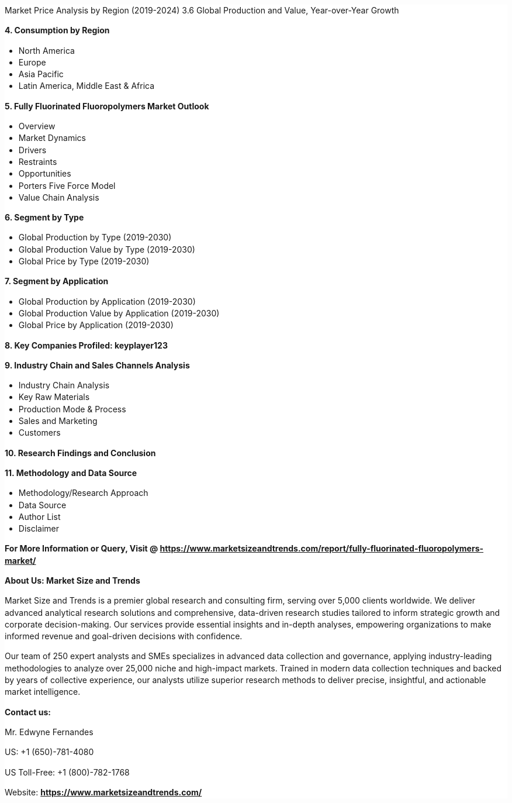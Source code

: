 Market Price Analysis by Region (2019-2024) 3.6 Global Production and Value, Year-over-Year Growth</li></ul><p><strong>4. Consumption by Region</strong></p><ul><li>North America</li><li>Europe</li><li>Asia Pacific</li><li>Latin America, Middle East &amp; Africa</li></ul><p><strong>5. Fully Fluorinated Fluoropolymers Market Outlook</strong></p><ul><li>Overview</li><li>Market Dynamics</li><li>Drivers</li><li>Restraints</li><li>Opportunities</li><li>Porters Five Force Model</li><li>Value Chain Analysis&nbsp;</li></ul><p><strong>6. Segment by Type</strong></p><ul><li>Global Production by Type (2019-2030)</li><li>Global Production Value by Type (2019-2030)</li><li>Global Price by Type (2019-2030)</li></ul><p><strong>7. Segment by Application</strong></p><ul><li>Global Production by Application (2019-2030)</li><li>Global Production Value by Application (2019-2030)</li><li>Global Price by Application (2019-2030)</li></ul><p><strong>8. Key Companies Profiled: keyplayer123</strong></p><p><strong>9. Industry Chain and Sales Channels Analysis</strong></p><ul><li>Industry Chain Analysis</li><li>Key Raw Materials</li><li>Production Mode &amp; Process</li><li>Sales and Marketing</li><li>Customers</li></ul><p><strong>10. Research Findings and Conclusion</strong></p><p><strong>11. Methodology and Data Source</strong></p><ul><li>Methodology/Research Approach</li><li>Data Source</li><li>Author List</li><li>Disclaimer</li></ul></p><p><strong>For More Information or Query, Visit @ <a href="https://www.marketsizeandtrends.com/report/fully-fluorinated-fluoropolymers-market/">https://www.marketsizeandtrends.com/report/fully-fluorinated-fluoropolymers-market/</a></strong></p><p><strong>About Us: Market Size and Trends</strong></p><p>Market Size and Trends is a premier global research and consulting firm, serving over 5,000 clients worldwide. We deliver advanced analytical research solutions and comprehensive, data-driven research studies tailored to inform strategic growth and corporate decision-making. Our services provide essential insights and in-depth analyses, empowering organizations to make informed revenue and goal-driven decisions with confidence.</p><p>Our team of 250 expert analysts and SMEs specializes in advanced data collection and governance, applying industry-leading methodologies to analyze over 25,000 niche and high-impact markets. Trained in modern data collection techniques and backed by years of collective experience, our analysts utilize superior research methods to deliver precise, insightful, and actionable market intelligence.</p><p><strong>Contact us:</strong></p><p>Mr. Edwyne Fernandes</p><p>US: +1 (650)-781-4080</p><p>US Toll-Free: +1 (800)-782-1768</p><p>Website: <strong><a href="https://www.marketsizeandtrends.com/">https://www.marketsizeandtrends.com/</a></strong></p>
